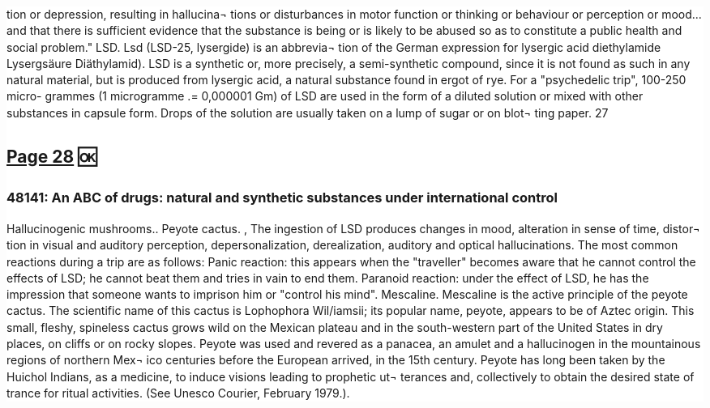 tion or depression, resulting in hallucina¬
tions or disturbances in motor function or
thinking or behaviour or perception or
mood... and that there is sufficient evidence
that the substance is being or is likely to be
abused so as to constitute a public health
and social problem."
LSD. Lsd (LSD-25, lysergide) is an abbrevia¬
tion of the German expression for lysergic
acid diethylamide Lysergsäure Diäthylamid).
LSD is a synthetic or, more precisely, a
semi-synthetic compound, since it is not
found as such in any natural material, but is
produced from lysergic acid, a natural
substance found in ergot of rye.
For a "psychedelic trip", 100-250 micro-
grammes (1 microgramme .= 0,000001 Gm)
of LSD are used in the form of a diluted
solution or mixed with other substances in
capsule form. Drops of the solution are
usually taken on a lump of sugar or on blot¬
ting paper.
27
## [Page 28](https://demo.humlab.umu.se/courier/074712engo.pdf#page=28) 🆗
### 48141: An ABC of drugs: natural and synthetic substances under international control
Hallucinogenic mushrooms.. Peyote cactus.
, The ingestion of LSD produces changes
in mood, alteration in sense of time, distor¬
tion in visual and auditory perception,
depersonalization, derealization, auditory
and optical hallucinations.
The most common reactions during a trip
are as follows:
Panic reaction: this appears when the
"traveller" becomes aware that he cannot
control the effects of LSD; he cannot beat
them and tries in vain to end them.
Paranoid reaction: under the effect of
LSD, he has the impression that someone
wants to imprison him or "control his
mind".
Mescaline. Mescaline is the active principle
of the peyote cactus. The scientific name of
this cactus is Lophophora Wil/iamsii; its
popular name, peyote, appears to be of
Aztec origin. This small, fleshy, spineless
cactus grows wild on the Mexican plateau
and in the south-western part of the United
States in dry places, on cliffs or on rocky
slopes.
Peyote was used and revered as a
panacea, an amulet and a hallucinogen in
the mountainous regions of northern Mex¬
ico centuries before the European arrived, in
the 15th century. Peyote has long been
taken by the Huichol Indians, as a medicine,
to induce visions leading to prophetic ut¬
terances and, collectively to obtain the
desired state of trance for ritual activities.
(See Unesco Courier, February 1979.).
